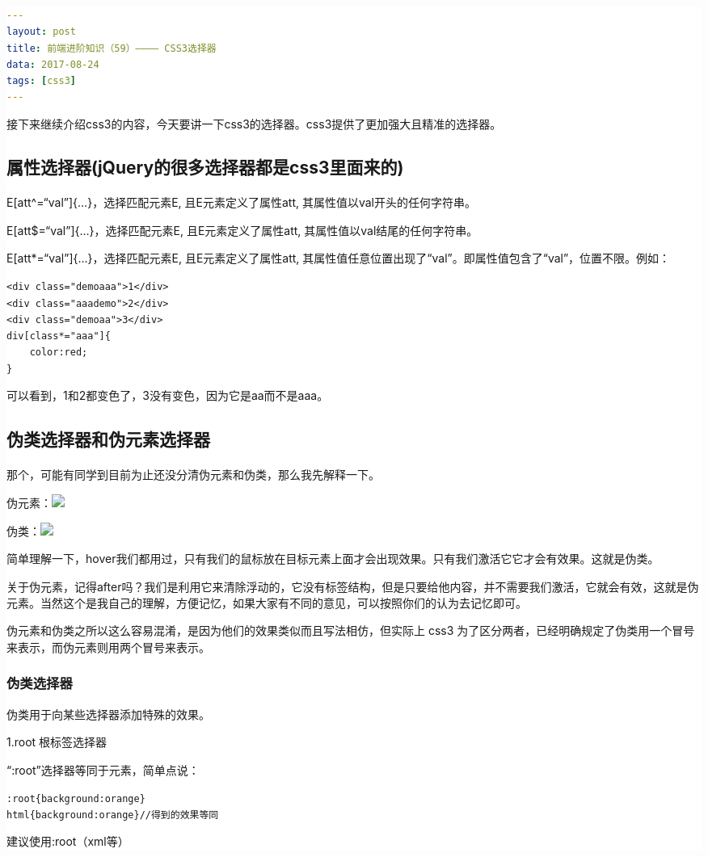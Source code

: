 ```yaml
---
layout: post
title: 前端进阶知识（59）———— CSS3选择器
data: 2017-08-24
tags: [css3]
---
```


接下来继续介绍css3的内容，今天要讲一下css3的选择器。css3提供了更加强大且精准的选择器。

## 属性选择器(jQuery的很多选择器都是css3里面来的)

E[att^=“val”]{…}，选择匹配元素E, 且E元素定义了属性att, 其属性值以val开头的任何字符串。

E[att$=“val”]{…}，选择匹配元素E, 且E元素定义了属性att, 其属性值以val结尾的任何字符串。

E[att*=“val”]{…}，选择匹配元素E, 且E元素定义了属性att, 其属性值任意位置出现了“val”。即属性值包含了“val”，位置不限。例如：

	<div class="demoaaa">1</div>
	<div class="aaademo">2</div>
	<div class="demoaa">3</div>
	div[class*="aaa"]{
		color:red;
	}

可以看到，1和2都变色了，3没有变色，因为它是aa而不是aaa。

## 伪类选择器和伪元素选择器

那个，可能有同学到目前为止还没分清伪元素和伪类，那么我先解释一下。

伪元素：<img src="http://outu8mec9.bkt.clouddn.com/weiyuansu.jpg">

伪类：<img src="http://outu8mec9.bkt.clouddn.com/weilei.jpg">

简单理解一下，hover我们都用过，只有我们的鼠标放在目标元素上面才会出现效果。只有我们激活它它才会有效果。这就是伪类。

关于伪元素，记得after吗？我们是利用它来清除浮动的，它没有标签结构，但是只要给他内容，并不需要我们激活，它就会有效，这就是伪元素。当然这个是我自己的理解，方便记忆，如果大家有不同的意见，可以按照你们的认为去记忆即可。

伪元素和伪类之所以这么容易混淆，是因为他们的效果类似而且写法相仿，但实际上 css3 为了区分两者，已经明确规定了伪类用一个冒号来表示，而伪元素则用两个冒号来表示。

### 伪类选择器

伪类用于向某些选择器添加特殊的效果。

1.root 根标签选择器

“:root”选择器等同于<html>元素，简单点说：

	:root{background:orange}
	html{background:orange}//得到的效果等同
	
建议使用:root（xml等）
